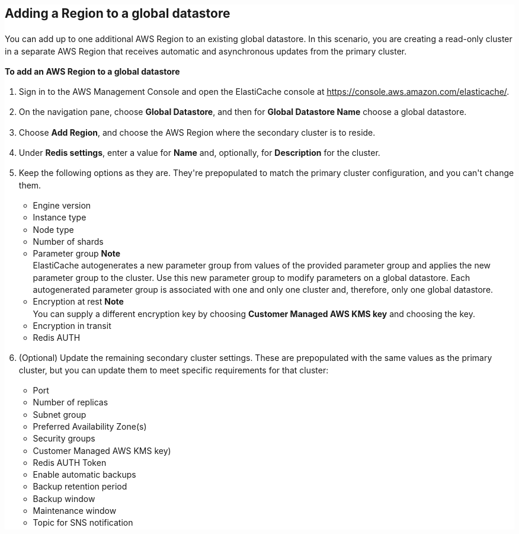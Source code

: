 
## Adding a Region to a global datastore<a name="Redis-Global-Datastores-Console-Create-Secondary"></a>

You can add up to one additional AWS Region to an existing global datastore\. In this scenario, you are creating a read\-only cluster in a separate AWS Region that receives automatic and asynchronous updates from the primary cluster\.

**To add an AWS Region to a global datastore**

1. Sign in to the AWS Management Console and open the ElastiCache console at [ https://console\.aws\.amazon\.com/elasticache/](https://console.aws.amazon.com/elasticache/)\.

1. On the navigation pane, choose **Global Datastore**, and then for **Global Datastore Name** choose a global datastore\.

1. Choose **Add Region**, and choose the AWS Region where the secondary cluster is to reside\.

1. Under **Redis settings**, enter a value for **Name** and, optionally, for **Description** for the cluster\.

1. Keep the following options as they are\. They're prepopulated to match the primary cluster configuration, and you can't change them\.
   + Engine version
   + Instance type
   + Node type
   + Number of shards
   + Parameter group
**Note**  
ElastiCache autogenerates a new parameter group from values of the provided parameter group and applies the new parameter group to the cluster\. Use this new parameter group to modify parameters on a global datastore\. Each autogenerated parameter group is associated with one and only one cluster and, therefore, only one global datastore\.
   + Encryption at rest
**Note**  
You can supply a different encryption key by choosing **Customer Managed AWS KMS key** and choosing the key\.
   + Encryption in transit
   + Redis AUTH

1. \(Optional\) Update the remaining secondary cluster settings\. These are prepopulated with the same values as the primary cluster, but you can update them to meet specific requirements for that cluster:
   + Port
   + Number of replicas
   + Subnet group
   + Preferred Availability Zone\(s\)
   + Security groups
   + Customer Managed AWS KMS key\) 
   + Redis AUTH Token
   + Enable automatic backups
   + Backup retention period
   + Backup window
   + Maintenance window
   + Topic for SNS notification
